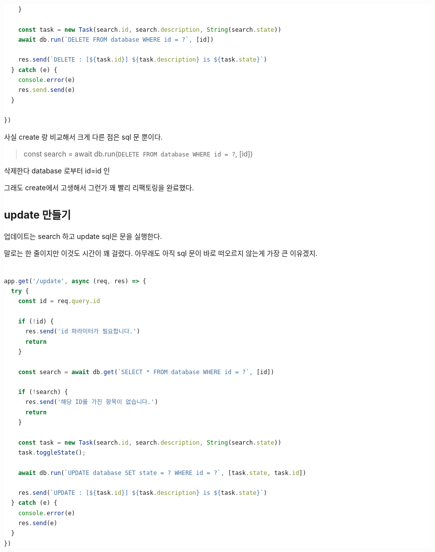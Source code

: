 ```javascript
    }

    const task = new Task(search.id, search.description, String(search.state))
    await db.run(`DELETE FROM database WHERE id = ?`, [id])

    res.send(`DELETE : [${task.id}] ${task.description} is ${task.state}`)
  } catch (e) {
    console.error(e)
    res.send.send(e)
  }

})


```

사실 create 랑 비교해서 크게 다른 점은 sql 문 뿐이다.

> const search = await db.run(`DELETE FROM database WHERE id = ?`, [id])

삭제한다 database 로부터 id=id 인

그래도 create에서 고생해서 그런가 꽤 빨리 리팩토링을 완료했다.

## update 만들기
업데이트는 search 하고 update sql은 문을 실행한다.

말로는 한 줄이지만 이것도 시간이 꽤 걸렸다. 아무래도 아직 sql 문이 바로 떠오르지 않는게 가장 큰 이유겠지.

```javascript

app.get('/update', async (req, res) => {
  try {
    const id = req.query.id

    if (!id) {
      res.send('id 파라미터가 필요합니다.')
      return
    }

    const search = await db.get(`SELECT * FROM database WHERE id = ?`, [id])

    if (!search) {
      res.send('해당 ID를 가진 항목이 없습니다.')
      return
    }

    const task = new Task(search.id, search.description, String(search.state))
    task.toggleState();

    await db.run(`UPDATE database SET state = ? WHERE id = ?`, [task.state, task.id])

    res.send(`UPDATE : [${task.id}] ${task.description} is ${task.state}`)
  } catch (e) {
    console.error(e)
    res.send(e)
  }
})


```
